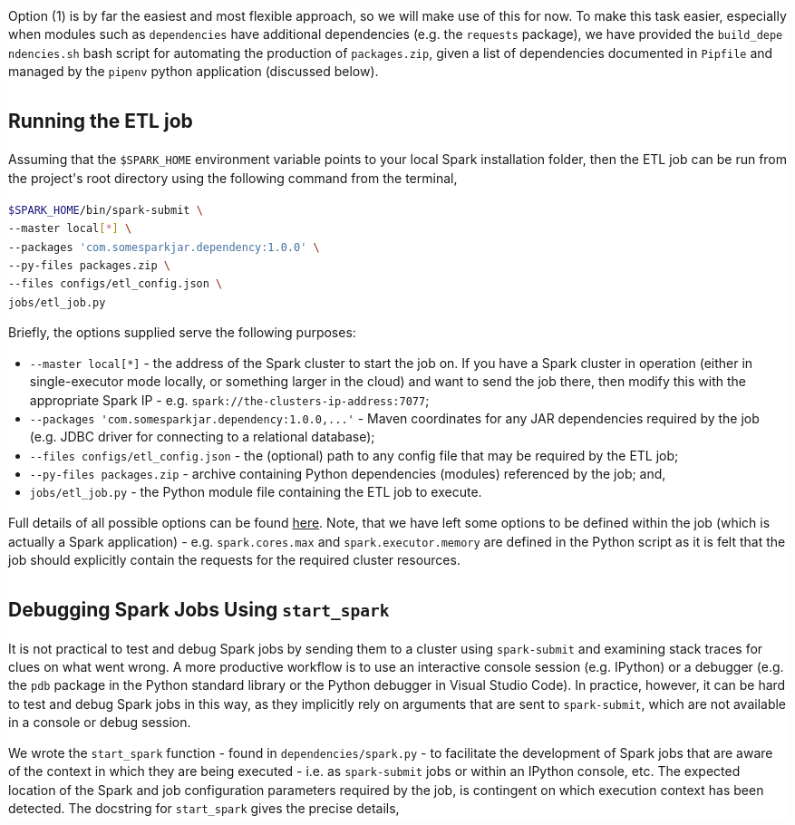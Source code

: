 Option (1) is by far the easiest and most flexible approach, so we will make use of this for now. To make this task easier, especially when modules such as `dependencies` have additional dependencies (e.g. the `requests` package), we have provided the `build_dependencies.sh` bash script for automating the production of `packages.zip`, given a list of dependencies documented in `Pipfile` and managed by the `pipenv` python application (discussed below).

## Running the ETL job

Assuming that the `$SPARK_HOME` environment variable points to your local Spark installation folder, then the ETL job can be run from the project's root directory using the following command from the terminal,

```bash
$SPARK_HOME/bin/spark-submit \
--master local[*] \
--packages 'com.somesparkjar.dependency:1.0.0' \
--py-files packages.zip \
--files configs/etl_config.json \
jobs/etl_job.py
```

Briefly, the options supplied serve the following purposes:

- `--master local[*]` - the address of the Spark cluster to start the job on. If you have a Spark cluster in operation (either in single-executor mode locally, or something larger in the cloud) and want to send the job there, then modify this with the appropriate Spark IP - e.g. `spark://the-clusters-ip-address:7077`;
- `--packages 'com.somesparkjar.dependency:1.0.0,...'` - Maven coordinates for any JAR dependencies required by the job (e.g. JDBC driver for connecting to a relational database);
- `--files configs/etl_config.json` - the (optional) path to any config file that may be required by the ETL job;
- `--py-files packages.zip` - archive containing Python dependencies (modules) referenced by the job; and,
- `jobs/etl_job.py` - the Python module file containing the ETL job to execute.

Full details of all possible options can be found [here](http://spark.apache.org/docs/latest/submitting-applications.html). Note, that we have left some options to be defined within the job (which is actually a Spark application) - e.g. `spark.cores.max` and `spark.executor.memory` are defined in the Python script as it is felt that the job should explicitly contain the requests for the required cluster resources.

## Debugging Spark Jobs Using `start_spark`

It is not practical to test and debug Spark jobs by sending them to a cluster using `spark-submit` and examining stack traces for clues on what went wrong. A more productive workflow is to use an interactive console session (e.g. IPython) or a debugger (e.g. the `pdb` package in the Python standard library or the Python debugger in Visual Studio Code). In practice, however, it can be hard to test and debug Spark jobs in this way, as they implicitly rely on arguments that are sent to `spark-submit`, which are not available in a console or debug session.

We wrote the `start_spark` function - found in `dependencies/spark.py` - to facilitate the development of Spark jobs that are aware of the context in which they are being executed - i.e. as `spark-submit` jobs or within an IPython console, etc. The expected location of the Spark and job configuration parameters required by the job, is contingent on which execution context has been detected. The docstring for `start_spark` gives the precise details,
